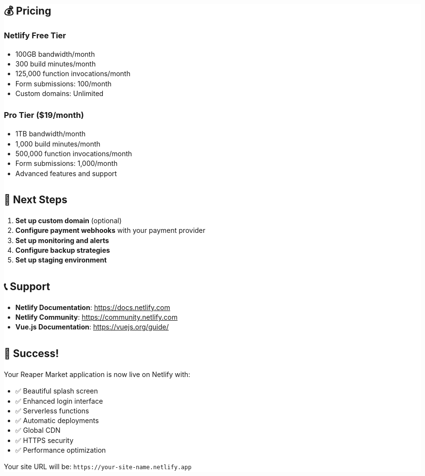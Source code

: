 ## 💰 Pricing

### **Netlify Free Tier**
- 100GB bandwidth/month
- 300 build minutes/month
- 125,000 function invocations/month
- Form submissions: 100/month
- Custom domains: Unlimited

### **Pro Tier** ($19/month)
- 1TB bandwidth/month
- 1,000 build minutes/month
- 500,000 function invocations/month
- Form submissions: 1,000/month
- Advanced features and support

## 🎯 Next Steps

1. **Set up custom domain** (optional)
2. **Configure payment webhooks** with your payment provider
3. **Set up monitoring and alerts**
4. **Configure backup strategies**
5. **Set up staging environment**

## 📞 Support

- **Netlify Documentation**: https://docs.netlify.com
- **Netlify Community**: https://community.netlify.com
- **Vue.js Documentation**: https://vuejs.org/guide/

## 🎉 Success!

Your Reaper Market application is now live on Netlify with:
- ✅ Beautiful splash screen
- ✅ Enhanced login interface
- ✅ Serverless functions
- ✅ Automatic deployments
- ✅ Global CDN
- ✅ HTTPS security
- ✅ Performance optimization

Your site URL will be: `https://your-site-name.netlify.app`
